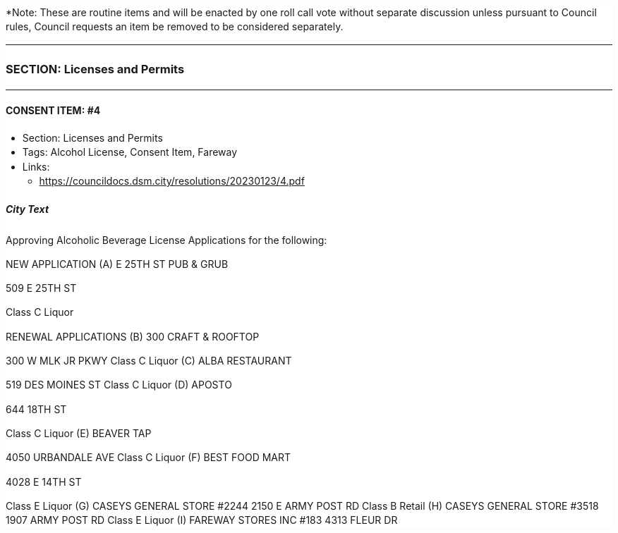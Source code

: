 *Note: 
These are routine items and will be enacted by one roll call vote 
without separate discussion unless pursuant to Council rules, Council 
requests an item be removed to be considered separately. 




---

### SECTION: Licenses and Permits

---

#### CONSENT ITEM: #4

- Section: Licenses and Permits
- Tags: Alcohol License, Consent Item, Fareway
- Links:
  - https://councildocs.dsm.city/resolutions/20230123/4.pdf

##### City Text


Approving Alcoholic Beverage License Applications for the following: 

NEW APPLICATION 
(A) E 25TH ST PUB & GRUB 

509 E 25TH ST 

Class C Liquor 

RENEWAL APPLICATIONS 
(B) 300 CRAFT & ROOFTOP 

300 W MLK JR PKWY 
Class C Liquor 
(C) ALBA RESTAURANT  

519 DES MOINES ST 
Class C Liquor 
(D) APOSTO 

644 18TH ST  

Class C Liquor 
(E) BEAVER TAP  

4050 URBANDALE AVE 
Class C Liquor 
(F) BEST FOOD MART 

4028 E 14TH ST 

Class E Liquor 
(G) CASEYS GENERAL STORE #2244 2150 E ARMY POST RD 
Class B Retail 
(H) CASEYS GENERAL STORE #3518 1907 ARMY POST RD 
Class E Liquor 
(I) 
FAREWAY STORES INC #183 
4313 FLEUR DR 
